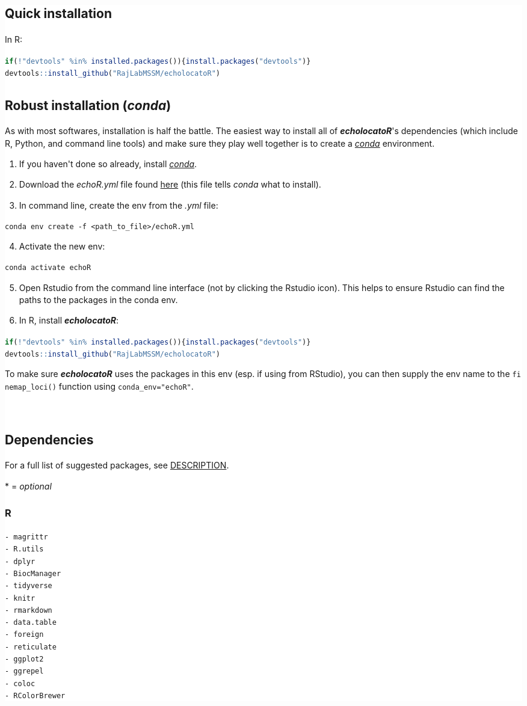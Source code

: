 ## Quick installation  

In R:  
```R
if(!"devtools" %in% installed.packages()){install.packages("devtools")}
devtools::install_github("RajLabMSSM/echolocatoR")
```   

## Robust installation (*conda*)

  As with most softwares, installation is half the battle.
The easiest way to install all of __*echolocatoR*__'s dependencies (which include R, Python, and command line tools) and make sure they play well together
is to create a [*conda*](https://docs.conda.io/en/latest/) environment.

1. If you haven't done so already, install [*conda*](https://docs.conda.io/en/latest/).  

2. Download the *echoR.yml* file found [here](https://github.com/RajLabMSSM/echolocatoR/blob/master/inst/conda/echoR.yml) (this file tells *conda* what to install).

3. In command line, create the env from the *.yml* file:  
```
conda env create -f <path_to_file>/echoR.yml
```

4. Activate the new env:  
```
conda activate echoR
```

5. Open Rstudio from the command line interface (not by clicking the Rstudio icon). 
This helps to ensure Rstudio can find the paths to the packages in the conda env.

6. In R, install __*echolocatoR*__:  
```R
if(!"devtools" %in% installed.packages()){install.packages("devtools")}
devtools::install_github("RajLabMSSM/echolocatoR")
```

To make sure __*echolocatoR*__ uses the packages in this env (esp. if using from RStudio), you can then supply the env name to the `finemap_loci()` function using `conda_env="echoR"`.


<br>


## Dependencies   

For a full list of suggested packages, see [DESCRIPTION](https://github.com/RajLabMSSM/echolocatoR/blob/master/DESCRIPTION).  

\* = _optional_  

### R  
```
- magrittr  
- R.utils  
- dplyr  
- BiocManager 
- tidyverse
- knitr
- rmarkdown  
- data.table  
- foreign  
- reticulate  
- ggplot2    
- ggrepel  
- coloc    
- RColorBrewer   
```
